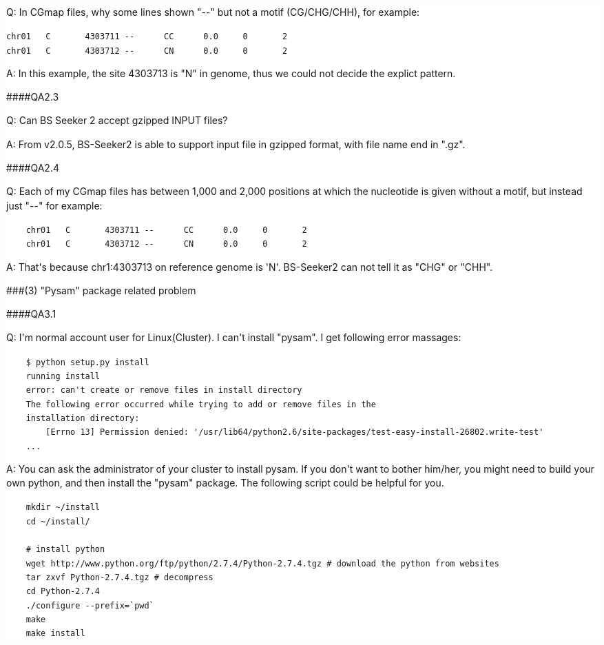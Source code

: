Q: In CGmap files, why some lines shown "--" but not a motif (CG/CHG/CHH), for example:

    chr01   C       4303711 --      CC      0.0     0       2
    chr01   C       4303712 --      CN      0.0     0       2

A: In this example, the site 4303713 is "N" in genome, thus we could not decide the explict pattern.


####QA2.3

Q: Can BS Seeker 2 accept gzipped INPUT files?

A: From v2.0.5, BS-Seeker2 is able to support input file in gzipped format, with file name end in ".gz".

####QA2.4

Q: Each of my CGmap files has between 1,000 and 2,000 positions at which the nucleotide is given without a motif, but
instead just "--" for example:

        chr01   C       4303711 --      CC      0.0     0       2
        chr01   C       4303712 --      CN      0.0     0       2

A: That's because chr1:4303713 on reference genome is 'N'. BS-Seeker2 can not tell it as "CHG" or "CHH".


###(3) "Pysam" package related problem

####QA3.1

Q: I'm normal account user for Linux(Cluster). I can't install "pysam". I get following error massages:


        $ python setup.py install
        running install
        error: can't create or remove files in install directory
        The following error occurred while trying to add or remove files in the
        installation directory:
            [Errno 13] Permission denied: '/usr/lib64/python2.6/site-packages/test-easy-install-26802.write-test'
        ...


A: You can ask the administrator of your cluster to install pysam. If you don't want to bother him/her, you might need to build your own python, and then install the "pysam" package. The following script could be helpful for you.


        mkdir ~/install
        cd ~/install/

        # install python
        wget http://www.python.org/ftp/python/2.7.4/Python-2.7.4.tgz # download the python from websites
        tar zxvf Python-2.7.4.tgz # decompress
        cd Python-2.7.4
        ./configure --prefix=`pwd`
        make
        make install
